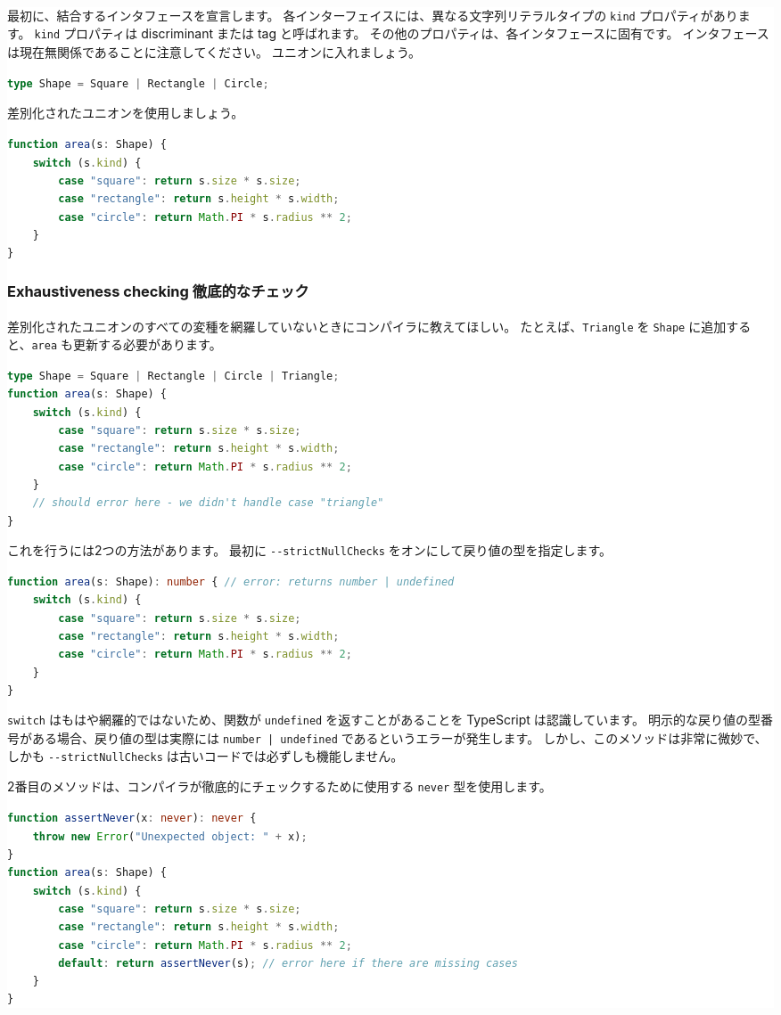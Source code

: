 最初に、結合するインタフェースを宣言します。 各インターフェイスには、異なる文字列リテラルタイプの `kind` プロパティがあります。 
`kind` プロパティは discriminant または tag と呼ばれます。 その他のプロパティは、各インタフェースに固有です。 
インタフェースは現在無関係であることに注意してください。 ユニオンに入れましょう。

```typescript
type Shape = Square | Rectangle | Circle;
```

差別化されたユニオンを使用しましょう。

```typescript
function area(s: Shape) {
    switch (s.kind) {
        case "square": return s.size * s.size;
        case "rectangle": return s.height * s.width;
        case "circle": return Math.PI * s.radius ** 2;
    }
}
```

### Exhaustiveness checking 徹底的なチェック

差別化されたユニオンのすべての変種を網羅していないときにコンパイラに教えてほしい。 
たとえば、`Triangle` を `Shape` に追加すると、`area` も更新する必要があります。

```typescript
type Shape = Square | Rectangle | Circle | Triangle;
function area(s: Shape) {
    switch (s.kind) {
        case "square": return s.size * s.size;
        case "rectangle": return s.height * s.width;
        case "circle": return Math.PI * s.radius ** 2;
    }
    // should error here - we didn't handle case "triangle"
}
```

これを行うには2つの方法があります。 最初に `--strictNullChecks` をオンにして戻り値の型を指定します。

```typescript
function area(s: Shape): number { // error: returns number | undefined
    switch (s.kind) {
        case "square": return s.size * s.size;
        case "rectangle": return s.height * s.width;
        case "circle": return Math.PI * s.radius ** 2;
    }
}
```

`switch` はもはや網羅的ではないため、関数が `undefined` を返すことがあることを TypeScript は認識しています。
明示的な戻り値の型番号がある場合、戻り値の型は実際には `number | undefined` であるというエラーが発生します。
しかし、このメソッドは非常に微妙で、しかも `--strictNullChecks` は古いコードでは必ずしも機能しません。

2番目のメソッドは、コンパイラが徹底的にチェックするために使用する `never` 型を使用します。

```typescript
function assertNever(x: never): never {
    throw new Error("Unexpected object: " + x);
}
function area(s: Shape) {
    switch (s.kind) {
        case "square": return s.size * s.size;
        case "rectangle": return s.height * s.width;
        case "circle": return Math.PI * s.radius ** 2;
        default: return assertNever(s); // error here if there are missing cases
    }
}
```

